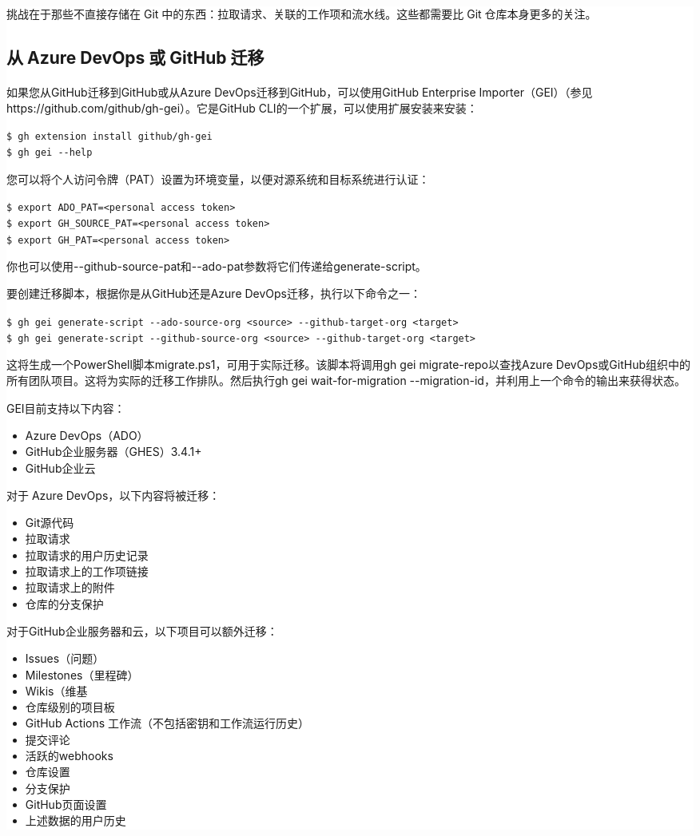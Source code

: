 挑战在于那些不直接存储在 Git 中的东西：拉取请求、关联的工作项和流水线。这些都需要比 Git 仓库本身更多的关注。

## 从 Azure DevOps 或 GitHub 迁移

如果您从GitHub迁移到GitHub或从Azure DevOps迁移到GitHub，可以使用GitHub Enterprise Importer（GEI）（参见https://github.com/github/gh-gei）。它是GitHub CLI的一个扩展，可以使用扩展安装来安装：

```shell
$ gh extension install github/gh-gei
$ gh gei --help
```

您可以将个人访问令牌（PAT）设置为环境变量，以便对源系统和目标系统进行认证：

```shell
$ export ADO_PAT=<personal access token>
$ export GH_SOURCE_PAT=<personal access token>
$ export GH_PAT=<personal access token>
```

你也可以使用--github-source-pat和--ado-pat参数将它们传递给generate-script。

要创建迁移脚本，根据你是从GitHub还是Azure DevOps迁移，执行以下命令之一：

```shell
$ gh gei generate-script --ado-source-org <source> --github-target-org <target>
$ gh gei generate-script --github-source-org <source> --github-target-org <target>
```

这将生成一个PowerShell脚本migrate.ps1，可用于实际迁移。该脚本将调用gh gei migrate-repo以查找Azure DevOps或GitHub组织中的所有团队项目。这将为实际的迁移工作排队。然后执行gh gei wait-for-migration --migration-id，并利用上一个命令的输出来获得状态。

GEI目前支持以下内容： 

- Azure DevOps（ADO） 
- GitHub企业服务器（GHES）3.4.1+ 
- GitHub企业云

对于 Azure DevOps，以下内容将被迁移：

- Git源代码
- 拉取请求
- 拉取请求的用户历史记录
- 拉取请求上的工作项链接
- 拉取请求上的附件
- 仓库的分支保护

对于GitHub企业服务器和云，以下项目可以额外迁移：
- Issues（问题）
- Milestones（里程碑）
-  Wikis（维基
- 仓库级别的项目板
- GitHub Actions 工作流（不包括密钥和工作流运行历史）
- 提交评论
- 活跃的webhooks
- 仓库设置
- 分支保护
- GitHub页面设置
- 上述数据的用户历史
